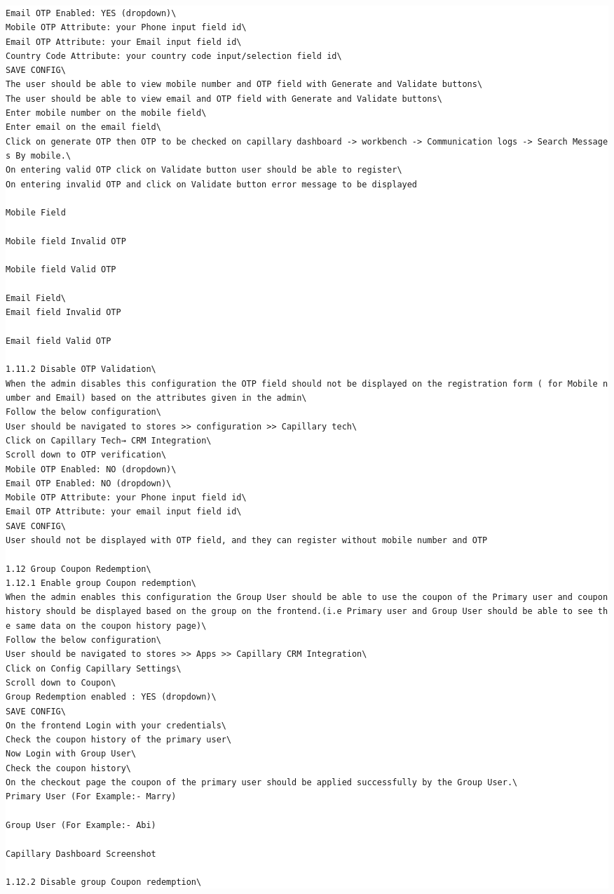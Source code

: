    ```
Email OTP Enabled: YES (dropdown)\
Mobile OTP Attribute: your Phone input field id\
Email OTP Attribute: your Email input field id\
Country Code Attribute: your country code input/selection field id\
SAVE CONFIG\
The user should be able to view mobile number and OTP field with Generate and Validate buttons\
The user should be able to view email and OTP field with Generate and Validate buttons\
Enter mobile number on the mobile field\
Enter email on the email field\
Click on generate OTP then OTP to be checked on capillary dashboard -> workbench -> Communication logs -> Search Messages By mobile.\
On entering valid OTP click on Validate button user should be able to register\
On entering invalid OTP and click on Validate button error message to be displayed

Mobile Field

Mobile field Invalid OTP

Mobile field Valid OTP

Email Field\
Email field Invalid OTP

Email field Valid OTP

1.11.2 Disable OTP Validation\
When the admin disables this configuration the OTP field should not be displayed on the registration form ( for Mobile number and Email) based on the attributes given in the admin\
Follow the below configuration\
User should be navigated to stores >> configuration >> Capillary tech\
Click on Capillary Tech→ CRM Integration\
Scroll down to OTP verification\
Mobile OTP Enabled: NO (dropdown)\
Email OTP Enabled: NO (dropdown)\
Mobile OTP Attribute: your Phone input field id\
Email OTP Attribute: your email input field id\
SAVE CONFIG\
User should not be displayed with OTP field, and they can register without mobile number and OTP

1.12 Group Coupon Redemption\
1.12.1 Enable group Coupon redemption\
When the admin enables this configuration the Group User should be able to use the coupon of the Primary user and coupon history should be displayed based on the group on the frontend.(i.e Primary user and Group User should be able to see the same data on the coupon history page)\
Follow the below configuration\
User should be navigated to stores >> Apps >> Capillary CRM Integration\
Click on Config Capillary Settings\
Scroll down to Coupon\
Group Redemption enabled : YES (dropdown)\
SAVE CONFIG\
On the frontend Login with your credentials\
Check the coupon history of the primary user\
Now Login with Group User\
Check the coupon history\
On the checkout page the coupon of the primary user should be applied successfully by the Group User.\
Primary User (For Example:- Marry)

Group User (For Example:- Abi)

Capillary Dashboard Screenshot

1.12.2 Disable group Coupon redemption\
   ```